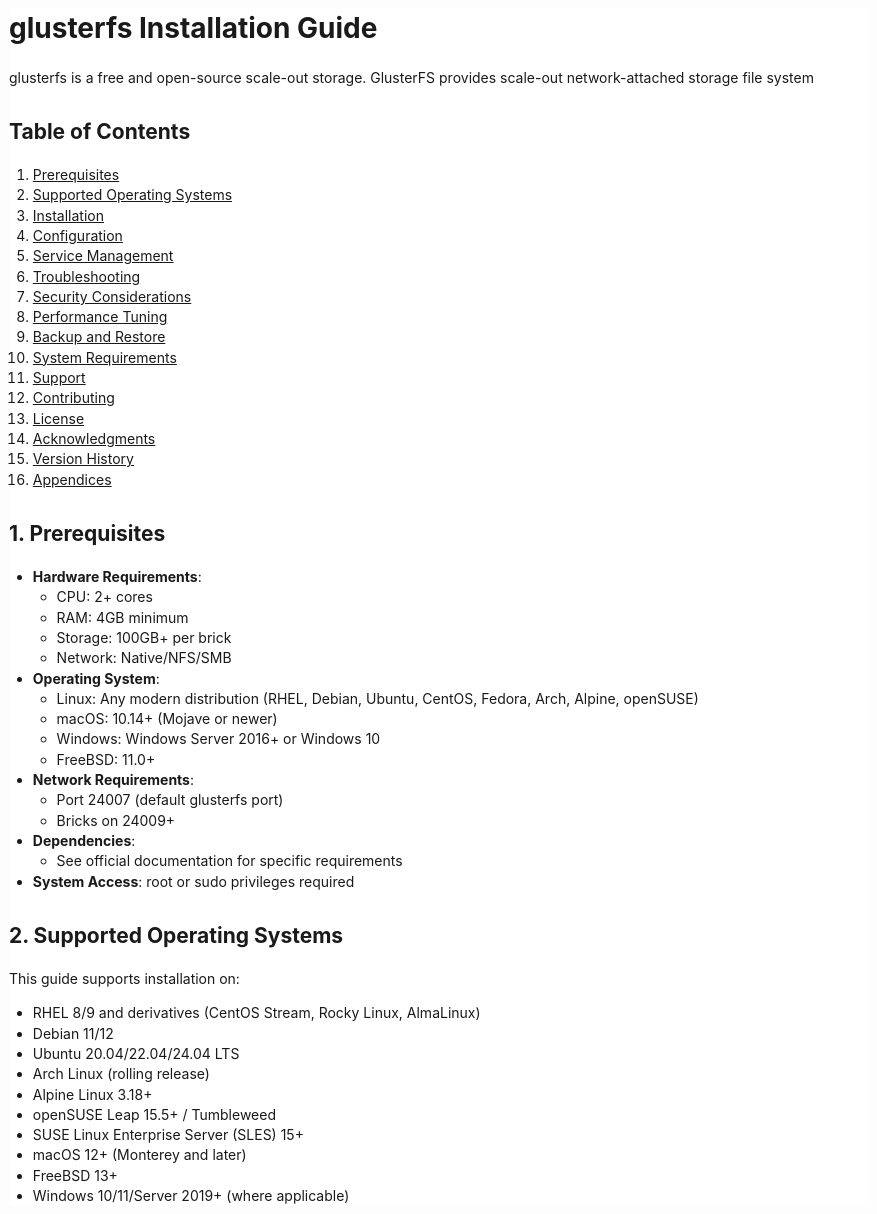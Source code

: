# glusterfs Installation Guide

glusterfs is a free and open-source scale-out storage. GlusterFS provides scale-out network-attached storage file system

## Table of Contents
1. [Prerequisites](#prerequisites)
2. [Supported Operating Systems](#supported-operating-systems)
3. [Installation](#installation)
4. [Configuration](#configuration)
5. [Service Management](#service-management)
6. [Troubleshooting](#troubleshooting)
7. [Security Considerations](#security-considerations)
8. [Performance Tuning](#performance-tuning)
9. [Backup and Restore](#backup-and-restore)
10. [System Requirements](#system-requirements)
11. [Support](#support)
12. [Contributing](#contributing)
13. [License](#license)
14. [Acknowledgments](#acknowledgments)
15. [Version History](#version-history)
16. [Appendices](#appendices)

## 1. Prerequisites

- **Hardware Requirements**:
  - CPU: 2+ cores
  - RAM: 4GB minimum
  - Storage: 100GB+ per brick
  - Network: Native/NFS/SMB
- **Operating System**: 
  - Linux: Any modern distribution (RHEL, Debian, Ubuntu, CentOS, Fedora, Arch, Alpine, openSUSE)
  - macOS: 10.14+ (Mojave or newer)
  - Windows: Windows Server 2016+ or Windows 10
  - FreeBSD: 11.0+
- **Network Requirements**:
  - Port 24007 (default glusterfs port)
  - Bricks on 24009+
- **Dependencies**:
  - See official documentation for specific requirements
- **System Access**: root or sudo privileges required


## 2. Supported Operating Systems

This guide supports installation on:
- RHEL 8/9 and derivatives (CentOS Stream, Rocky Linux, AlmaLinux)
- Debian 11/12
- Ubuntu 20.04/22.04/24.04 LTS
- Arch Linux (rolling release)
- Alpine Linux 3.18+
- openSUSE Leap 15.5+ / Tumbleweed
- SUSE Linux Enterprise Server (SLES) 15+
- macOS 12+ (Monterey and later) 
- FreeBSD 13+
- Windows 10/11/Server 2019+ (where applicable)
